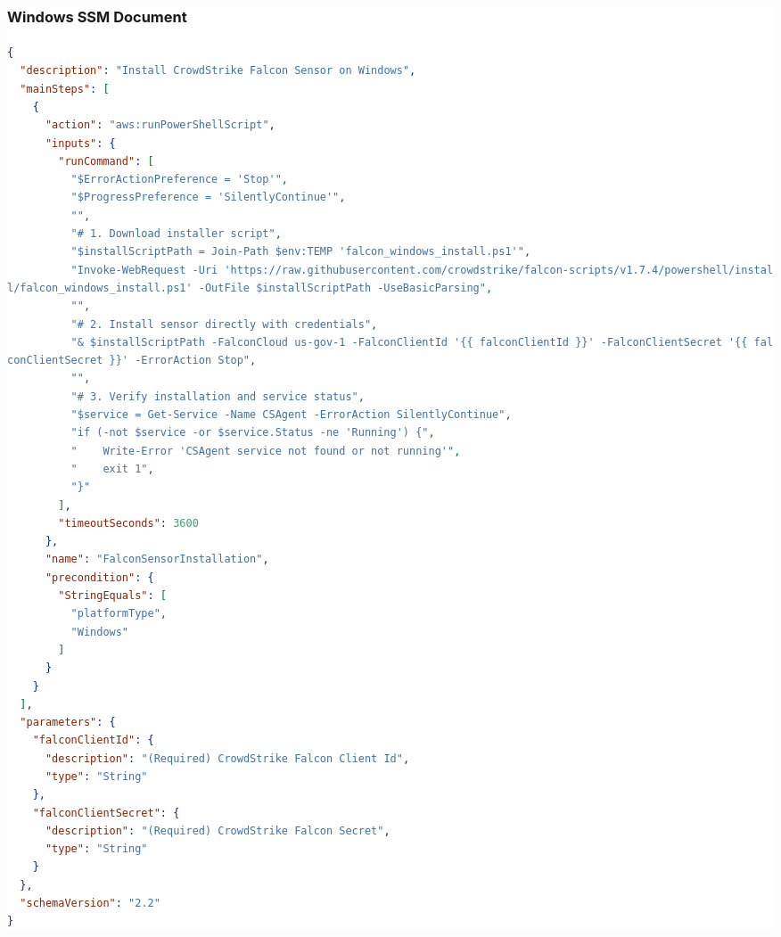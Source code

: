 ### Windows SSM Document

```json
{
  "description": "Install CrowdStrike Falcon Sensor on Windows",
  "mainSteps": [
    {
      "action": "aws:runPowerShellScript",
      "inputs": {
        "runCommand": [
          "$ErrorActionPreference = 'Stop'",
          "$ProgressPreference = 'SilentlyContinue'",
          "",
          "# 1. Download installer script",
          "$installScriptPath = Join-Path $env:TEMP 'falcon_windows_install.ps1'",
          "Invoke-WebRequest -Uri 'https://raw.githubusercontent.com/crowdstrike/falcon-scripts/v1.7.4/powershell/install/falcon_windows_install.ps1' -OutFile $installScriptPath -UseBasicParsing",
          "",
          "# 2. Install sensor directly with credentials",
          "& $installScriptPath -FalconCloud us-gov-1 -FalconClientId '{{ falconClientId }}' -FalconClientSecret '{{ falconClientSecret }}' -ErrorAction Stop",
          "",
          "# 3. Verify installation and service status",
          "$service = Get-Service -Name CSAgent -ErrorAction SilentlyContinue",
          "if (-not $service -or $service.Status -ne 'Running') {",
          "    Write-Error 'CSAgent service not found or not running'",
          "    exit 1",
          "}"
        ],
        "timeoutSeconds": 3600
      },
      "name": "FalconSensorInstallation",
      "precondition": {
        "StringEquals": [
          "platformType",
          "Windows"
        ]
      }
    }
  ],
  "parameters": {
    "falconClientId": {
      "description": "(Required) CrowdStrike Falcon Client Id",
      "type": "String"
    },
    "falconClientSecret": {
      "description": "(Required) CrowdStrike Falcon Secret",
      "type": "String"
    }
  },
  "schemaVersion": "2.2"
}
```
